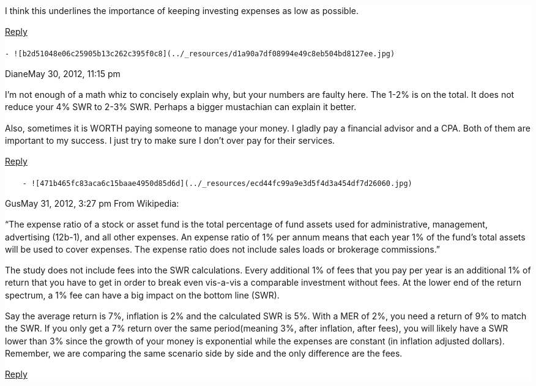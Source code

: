 I think this underlines the importance of keeping investing expenses as low as possible.

[Reply](https://www.mrmoneymustache.com/2012/05/29/how-much-do-i-need-for-retirement/?replytocom=36751#commentform)

    - ![b2d51048e06c25905b13c262c395f0c8](../_resources/d1a90a7df08994e49c8eb504bd8127ee.jpg)

DianeMay 30, 2012, 11:15 pm

I’m not enough of a math whiz to concisely explain why, but your numbers are faulty here. The 1-2% is on the total. It does not reduce your 4% SWR to 2-3% SWR. Perhaps a bigger mustachian can explain it better.

Also, sometimes it is WORTH paying someone to manage your money. I gladly pay a financial advisor and a CPA. Both of them are important to my success. I just try to make sure I don’t over pay for their services.

[Reply](https://www.mrmoneymustache.com/2012/05/29/how-much-do-i-need-for-retirement/?replytocom=37593#commentform)

        - ![471b465fc83aca6c15baae4950d85d6d](../_resources/ecd44fc99a9e3d5f4d3a454df7d26060.jpg)

GusMay 31, 2012, 3:27 pm
From Wikipedia:

“The expense ratio of a stock or asset fund is the total percentage of fund assets used for administrative, management, advertising (12b-1), and all other expenses. An expense ratio of 1% per annum means that each year 1% of the fund’s total assets will be used to cover expenses. The expense ratio does not include sales loads or brokerage commissions.”

The study does not include fees into the SWR calculations. Every additional 1% of fees that you pay per year is an additional 1% of return that you have to get in order to break even vis-a-vis a comparable investment without fees. At the lower end of the return spectrum, a 1% fee can have a big impact on the bottom line (SWR).

Say the average return is 7%, inflation is 2% and the calculated SWR is 5%. With a MER of 2%, you need a return of 9% to match the SWR. If you only get a 7% return over the same period(meaning 3%, after inflation, after fees), you will likely have a SWR lower than 3% since the growth of your money is exponential while the expenses are constant (in inflation adjusted dollars). Remember, we are comparing the same scenario side by side and the only difference are the fees.

[Reply](https://www.mrmoneymustache.com/2012/05/29/how-much-do-i-need-for-retirement/?replytocom=37970#commentform)

